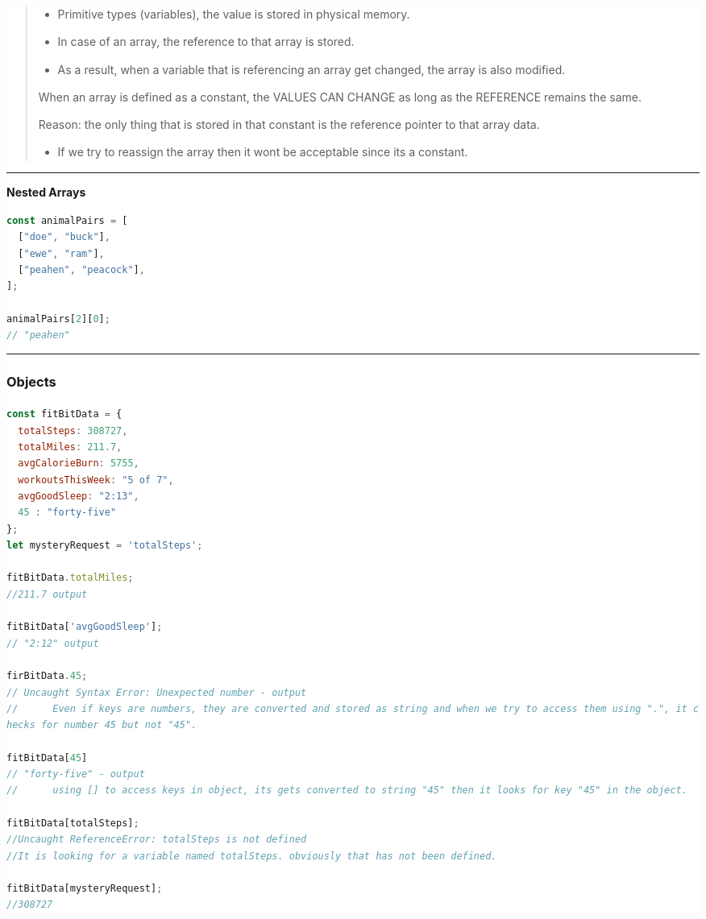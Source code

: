 > - Primitive types (variables), the value is stored in physical memory.
>
> - In case of an array, the reference to that array is stored.
> - As a result, when a variable that is referencing an array get changed, the array is also modified.
>
> When an array is defined as a constant, the VALUES CAN CHANGE as long as the REFERENCE remains the same.
>
> Reason: the only thing that is stored in that constant is the reference pointer to that array data.
>
> - If we try to reassign the array then it wont be acceptable since its a constant.

---

**Nested Arrays**

```js
const animalPairs = [
  ["doe", "buck"],
  ["ewe", "ram"],
  ["peahen", "peacock"],
];

animalPairs[2][0];
// "peahen"
```

---

### **Objects**

```js
const fitBitData = {
  totalSteps: 308727,
  totalMiles: 211.7,
  avgCalorieBurn: 5755,
  workoutsThisWeek: "5 of 7",
  avgGoodSleep: "2:13",
  45 : "forty-five"
};
let mysteryRequest = 'totalSteps';

fitBitData.totalMiles;
//211.7 output

fitBitData['avgGoodSleep'];
// "2:12" output

firBitData.45;
// Uncaught Syntax Error: Unexpected number - output
//      Even if keys are numbers, they are converted and stored as string and when we try to access them using ".", it checks for number 45 but not "45".

fitBitData[45]
// "forty-five" - output
//      using [] to access keys in object, its gets converted to string "45" then it looks for key "45" in the object.

fitBitData[totalSteps];
//Uncaught ReferenceError: totalSteps is not defined
//It is looking for a variable named totalSteps. obviously that has not been defined.

fitBitData[mysteryRequest];
//308727
```

  [user]: "Admin",